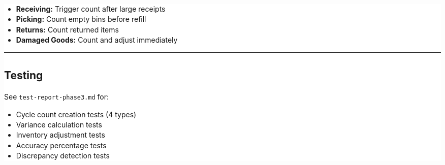 - **Receiving:** Trigger count after large receipts
- **Picking:** Count empty bins before refill
- **Returns:** Count returned items
- **Damaged Goods:** Count and adjust immediately

---

## Testing

See `test-report-phase3.md` for:
- Cycle count creation tests (4 types)
- Variance calculation tests
- Inventory adjustment tests
- Accuracy percentage tests
- Discrepancy detection tests

